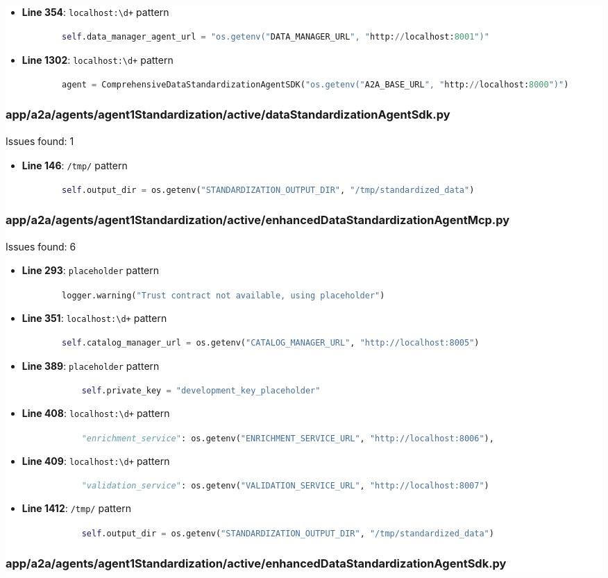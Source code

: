 - **Line 354**: `localhost:\d+` pattern
  ```python
          self.data_manager_agent_url = "os.getenv("DATA_MANAGER_URL", "http://localhost:8001")"
  ```

- **Line 1302**: `localhost:\d+` pattern
  ```python
          agent = ComprehensiveDataStandardizationAgentSDK("os.getenv("A2A_BASE_URL", "http://localhost:8000")")
  ```

### app/a2a/agents/agent1Standardization/active/dataStandardizationAgentSdk.py

Issues found: 1

- **Line 146**: `/tmp/` pattern
  ```python
          self.output_dir = os.getenv("STANDARDIZATION_OUTPUT_DIR", "/tmp/standardized_data")
  ```

### app/a2a/agents/agent1Standardization/active/enhancedDataStandardizationAgentMcp.py

Issues found: 6

- **Line 293**: `placeholder` pattern
  ```python
          logger.warning("Trust contract not available, using placeholder")
  ```

- **Line 351**: `localhost:\d+` pattern
  ```python
          self.catalog_manager_url = os.getenv("CATALOG_MANAGER_URL", "http://localhost:8005")
  ```

- **Line 389**: `placeholder` pattern
  ```python
              self.private_key = "development_key_placeholder"
  ```

- **Line 408**: `localhost:\d+` pattern
  ```python
              "enrichment_service": os.getenv("ENRICHMENT_SERVICE_URL", "http://localhost:8006"),
  ```

- **Line 409**: `localhost:\d+` pattern
  ```python
              "validation_service": os.getenv("VALIDATION_SERVICE_URL", "http://localhost:8007")
  ```

- **Line 1412**: `/tmp/` pattern
  ```python
              self.output_dir = os.getenv("STANDARDIZATION_OUTPUT_DIR", "/tmp/standardized_data")
  ```

### app/a2a/agents/agent1Standardization/active/enhancedDataStandardizationAgentSdk.py
